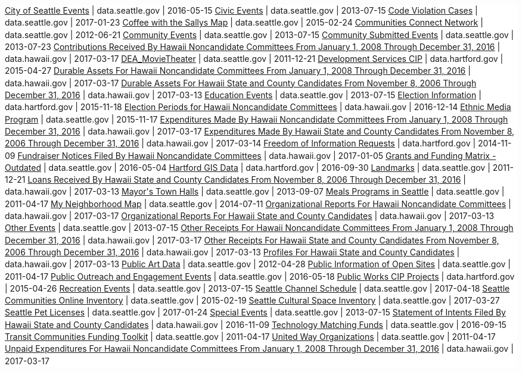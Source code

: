 [City of Seattle Events](../socrata/cprz-jsz8.md) | data.seattle.gov | 2016-05-15
[Civic Events](../socrata/tta6-nr36.md) | data.seattle.gov | 2013-07-15
[Code Violation Cases](../socrata/dk8m-pdjf.md) | data.seattle.gov | 2017-01-23
[Coffee with the Sallys Map](../socrata/kdjv-k5qf.md) | data.seattle.gov | 2015-02-24
[Communities Connect Network](../socrata/nnjy-exhw.md) | data.seattle.gov | 2012-06-21
[Community Events](../socrata/mmhs-cjev.md) | data.seattle.gov | 2013-07-15
[Community Submitted Events](../socrata/t5mx-wchj.md) | data.seattle.gov | 2013-07-23
[Contributions Received By Hawaii Noncandidate Committees From January 1, 2008 Through December 31, 2016](../socrata/rajm-32md.md) | data.hawaii.gov | 2017-03-17
[DEA_MovieTheater](../socrata/yxka-33er.md) | data.seattle.gov | 2011-12-21
[Development Services CIP](../socrata/8x6u-gfvz.md) | data.hartford.gov | 2015-04-27
[Durable Assets For Hawaii Noncandidate Committees From January 1, 2008 Through December 31, 2016](../socrata/i778-my94.md) | data.hawaii.gov | 2017-03-17
[Durable Assets For Hawaii State and County Candidates From November 8, 2006 Through December 31, 2016](../socrata/fmfj-bac2.md) | data.hawaii.gov | 2017-03-13
[Education Events](../socrata/adee-kbwa.md) | data.seattle.gov | 2013-07-15
[Election Information](../socrata/j7cd-7ugv.md) | data.hartford.gov | 2015-11-18
[Election Periods for Hawaii Noncandidate Committees](../socrata/ngjc-id6g.md) | data.hawaii.gov | 2016-12-14
[Ethnic Media Program](../socrata/ut5t-g95d.md) | data.seattle.gov | 2015-11-17
[Expenditures Made By Hawaii Noncandidate Committees From January 1, 2008 Through December 31, 2016](../socrata/riiu-7d4b.md) | data.hawaii.gov | 2017-03-17
[Expenditures Made By Hawaii State and County Candidates From November 8, 2006 Through December 31, 2016](../socrata/3maa-4fgr.md) | data.hawaii.gov | 2017-03-14
[Freedom of Information Requests](../socrata/syjv-fm5n.md) | data.hartford.gov | 2014-11-09
[Fundraiser Notices Filed By Hawaii Noncandidate Committees](../socrata/448v-cbnq.md) | data.hawaii.gov | 2017-01-05
[Grants and Funding Matrix - Outdated](../socrata/xe3j-bhdy.md) | data.seattle.gov | 2016-05-04
[Hartford GIS Data](../socrata/9t3u-k43z.md) | data.hartford.gov | 2016-09-30
[Landmarks](../socrata/7nqc-eijt.md) | data.seattle.gov | 2011-12-21
[Loans Received By Hawaii State and County Candidates From November 8, 2006 Through December 31, 2016](../socrata/yf4f-x3r4.md) | data.hawaii.gov | 2017-03-13
[Mayor's Town Halls](../socrata/k3fj-6j29.md) | data.seattle.gov | 2013-09-07
[Meals Programs in Seattle](../socrata/hmzu-x5ed.md) | data.seattle.gov | 2011-04-17
[My Neighborhood Map](../socrata/82su-5fxf.md) | data.seattle.gov | 2014-07-11
[Organizational Reports For Hawaii Noncandidate Committees](../socrata/i4e7-rcnc.md) | data.hawaii.gov | 2017-03-17
[Organizational Reports For Hawaii State and County Candidates](../socrata/gkek-wbij.md) | data.hawaii.gov | 2017-03-13
[Other Events](../socrata/kjgy-var8.md) | data.seattle.gov | 2013-07-15
[Other Receipts For Hawaii Noncandidate Committees From January 1, 2008 Through December 31, 2016](../socrata/m822-j8iy.md) | data.hawaii.gov | 2017-03-17
[Other Receipts For Hawaii State and County Candidates From November 8, 2006 Through December 31, 2016](../socrata/ue3d-efjr.md) | data.hawaii.gov | 2017-03-13
[Profiles For Hawaii State and County Candidates](../socrata/9ewi-sbvu.md) | data.hawaii.gov | 2017-03-13
[Public Art Data](../socrata/j7sn-tdzk.md) | data.seattle.gov | 2012-04-28
[Public Information of Open Sites](../socrata/23t6-xzcc.md) | data.seattle.gov | 2011-04-17
[Public Outreach and Engagement Events](../socrata/8pec-7ugc.md) | data.seattle.gov | 2016-05-18
[Public Works CIP Projects](../socrata/p5sn-aehm.md) | data.hartford.gov | 2015-04-26
[Recreation Events](../socrata/pa7z-i6ib.md) | data.seattle.gov | 2013-07-15
[Seattle Channel Schedule](../socrata/6853-bgsc.md) | data.seattle.gov | 2017-04-18
[Seattle Communities Online Inventory](../socrata/5ytf-wban.md) | data.seattle.gov | 2015-02-19
[Seattle Cultural Space Inventory](../socrata/vsxr-aydq.md) | data.seattle.gov | 2017-03-27
[Seattle Pet Licenses](../socrata/jguv-t9rb.md) | data.seattle.gov | 2017-01-24
[Special Events](../socrata/fva2-7c82.md) | data.seattle.gov | 2013-07-15
[Statement of Intents Filed By Hawaii State and County Candidates](../socrata/hc7x-8745.md) | data.hawaii.gov | 2016-11-09
[Technology Matching Funds](../socrata/6d4q-w9dv.md) | data.seattle.gov | 2016-09-15
[Transit Communities Funding Toolkit](../socrata/bnq7-2pc8.md) | data.seattle.gov | 2011-04-17
[United Way Organizations](../socrata/4enm-t3vn.md) | data.seattle.gov | 2011-04-17
[Unpaid Expenditures For Hawaii Noncandidate Committees From January 1, 2008 Through December 31, 2016](../socrata/dq35-6ks5.md) | data.hawaii.gov | 2017-03-17